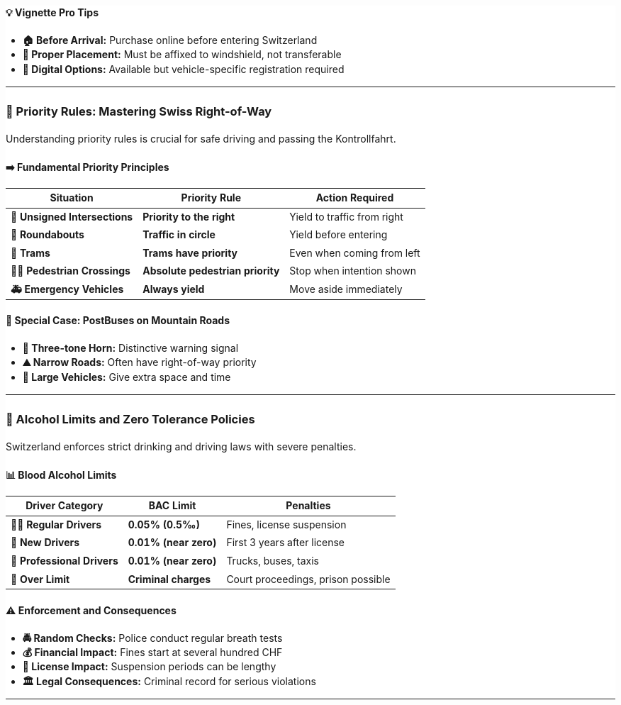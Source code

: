 #### **💡 Vignette Pro Tips**
- **🏠 Before Arrival:** Purchase online before entering Switzerland
- **🚗 Proper Placement:** Must be affixed to windshield, not transferable
- **📱 Digital Options:** Available but vehicle-specific registration required

---

### **🚦 Priority Rules: Mastering Swiss Right-of-Way**

Understanding priority rules is crucial for safe driving and passing the Kontrollfahrt.

#### **➡️ Fundamental Priority Principles**

| **Situation** | **Priority Rule** | **Action Required** |
|---------------|-------------------|---------------------|
| **🔄 Unsigned Intersections** | **Priority to the right** | Yield to traffic from right |
| **🎠 Roundabouts** | **Traffic in circle** | Yield before entering |
| **🚊 Trams** | **Trams have priority** | Even when coming from left |
| **🚶‍♂️ Pedestrian Crossings** | **Absolute pedestrian priority** | Stop when intention shown |
| **🚑 Emergency Vehicles** | **Always yield** | Move aside immediately |

#### **🚌 Special Case: PostBuses on Mountain Roads**
- **🎺 Three-tone Horn:** Distinctive warning signal
- **⛰️ Narrow Roads:** Often have right-of-way priority
- **🚛 Large Vehicles:** Give extra space and time

---

### **🍷 Alcohol Limits and Zero Tolerance Policies**

Switzerland enforces strict drinking and driving laws with severe penalties.

#### **📊 Blood Alcohol Limits**

| **Driver Category** | **BAC Limit** | **Penalties** |
|-------------------|---------------|---------------|
| **👨‍💼 Regular Drivers** | **0.05% (0.5‰)** | Fines, license suspension |
| **🚗 New Drivers** | **0.01% (near zero)** | First 3 years after license |
| **🚛 Professional Drivers** | **0.01% (near zero)** | Trucks, buses, taxis |
| **🚨 Over Limit** | **Criminal charges** | Court proceedings, prison possible |

#### **⚠️ Enforcement and Consequences**
- **🚔 Random Checks:** Police conduct regular breath tests
- **💰 Financial Impact:** Fines start at several hundred CHF
- **📄 License Impact:** Suspension periods can be lengthy
- **🏛️ Legal Consequences:** Criminal record for serious violations

---